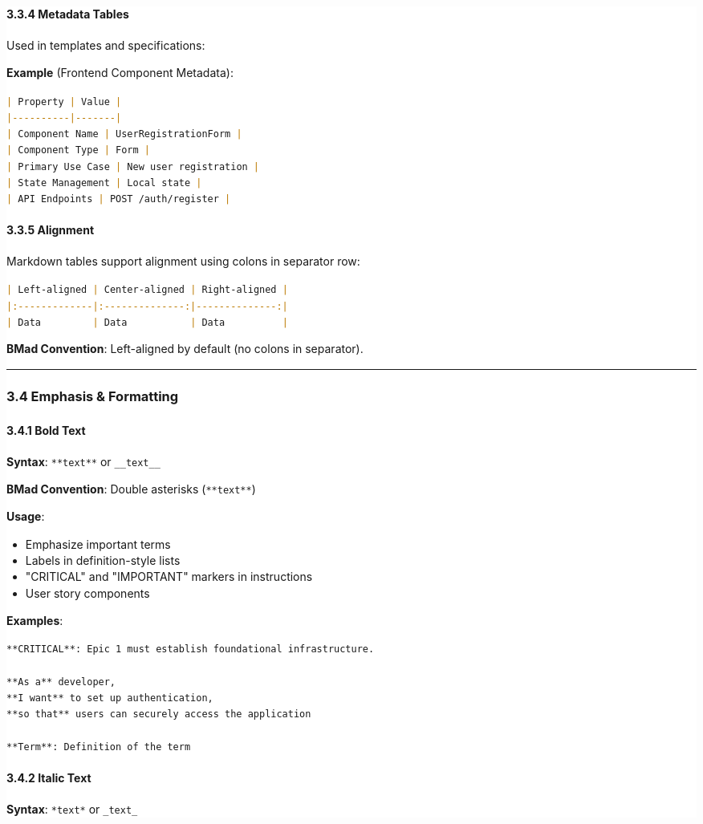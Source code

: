 #### 3.3.4 Metadata Tables

Used in templates and specifications:

**Example** (Frontend Component Metadata):
```markdown
| Property | Value |
|----------|-------|
| Component Name | UserRegistrationForm |
| Component Type | Form |
| Primary Use Case | New user registration |
| State Management | Local state |
| API Endpoints | POST /auth/register |
```

#### 3.3.5 Alignment

Markdown tables support alignment using colons in separator row:

```markdown
| Left-aligned | Center-aligned | Right-aligned |
|:-------------|:--------------:|--------------:|
| Data         | Data           | Data          |
```

**BMad Convention**: Left-aligned by default (no colons in separator).

---

### 3.4 Emphasis & Formatting

#### 3.4.1 Bold Text

**Syntax**: `**text**` or `__text__`

**BMad Convention**: Double asterisks (`**text**`)

**Usage**:
- Emphasize important terms
- Labels in definition-style lists
- "CRITICAL" and "IMPORTANT" markers in instructions
- User story components

**Examples**:
```markdown
**CRITICAL**: Epic 1 must establish foundational infrastructure.

**As a** developer,
**I want** to set up authentication,
**so that** users can securely access the application

**Term**: Definition of the term
```

#### 3.4.2 Italic Text

**Syntax**: `*text*` or `_text_`

